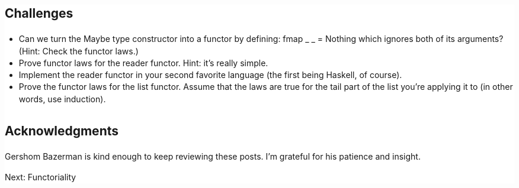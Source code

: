 ## Challenges

- Can we turn the Maybe type constructor into a functor by defining:
fmap \_ \_ = Nothing
which ignores both of its arguments? (Hint: Check the functor laws.)
- Prove functor laws for the reader functor. Hint: it’s really simple.
- Implement the reader functor in your second favorite language (the first being Haskell, of course).
- Prove the functor laws for the list functor. Assume that the laws are true for the tail part of the list you’re applying it to (in other words, use induction).

## Acknowledgments

Gershom Bazerman is kind enough to keep reviewing these posts. I’m grateful for his patience and insight.

Next: Functoriality

